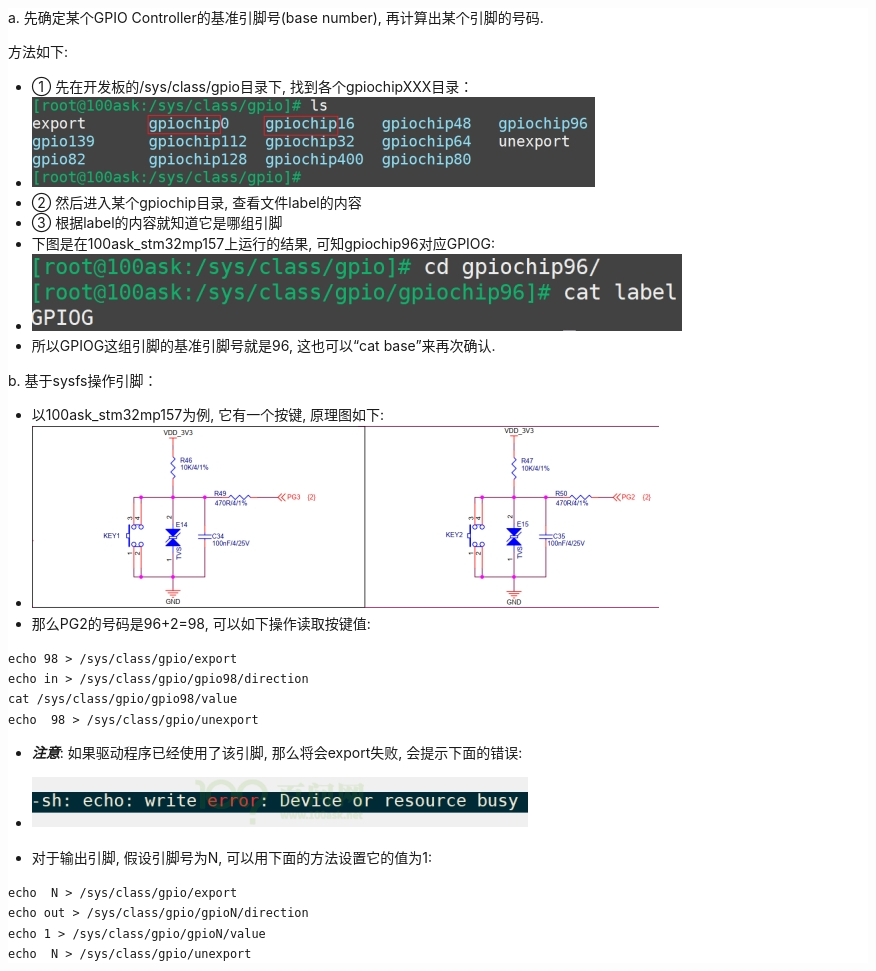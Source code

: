 a. 先确定某个GPIO Controller的基准引脚号(base number), 再计算出某个引脚的号码.

方法如下:

- ① 先在开发板的/sys/class/gpio目录下, 找到各个gpiochipXXX目录：
- ![](assets/wpsB698.tmp.jpg) 
- ② 然后进入某个gpiochip目录, 查看文件label的内容
- ③ 根据label的内容就知道它是哪组引脚
- 下图是在100ask_stm32mp157上运行的结果, 可知gpiochip96对应GPIOG:
- ![img](assets/wpsB699.tmp.jpg) 
- 所以GPIOG这组引脚的基准引脚号就是96, 这也可以“cat  base”来再次确认.

b. 基于sysfs操作引脚：

- 以100ask_stm32mp157为例, 它有一个按键, 原理图如下:
- ![](assets/wpsB69A.tmp.jpg) 
- 那么PG2的号码是96+2=98, 可以如下操作读取按键值:

```shell
echo 98 > /sys/class/gpio/export
echo in > /sys/class/gpio/gpio98/direction
cat /sys/class/gpio/gpio98/value
echo  98 > /sys/class/gpio/unexport
```

- ***注意***: 如果驱动程序已经使用了该引脚, 那么将会export失败, 会提示下面的错误:

- ![](assets/wpsB69B.tmp.jpg) 

- 对于输出引脚, 假设引脚号为N, 可以用下面的方法设置它的值为1: 

```shell
echo  N > /sys/class/gpio/export
echo out > /sys/class/gpio/gpioN/direction
echo 1 > /sys/class/gpio/gpioN/value
echo  N > /sys/class/gpio/unexport
```
